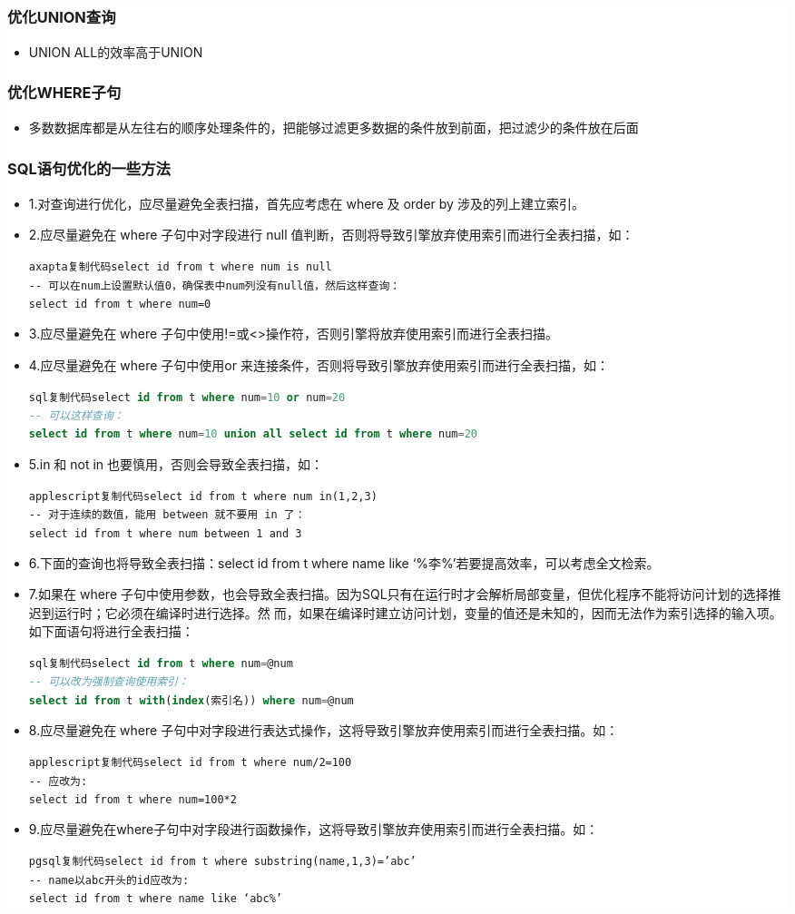 ### 优化UNION查询

- UNION ALL的效率高于UNION

### 优化WHERE子句

- 多数数据库都是从左往右的顺序处理条件的，把能够过滤更多数据的条件放到前面，把过滤少的条件放在后面

### SQL语句优化的一些方法

- 1.对查询进行优化，应尽量避免全表扫描，首先应考虑在 where 及 order by 涉及的列上建立索引。

- 2.应尽量避免在 where 子句中对字段进行 null 值判断，否则将导致引擎放弃使用索引而进行全表扫描，如：

  ```axapta
  axapta复制代码select id from t where num is null
  -- 可以在num上设置默认值0，确保表中num列没有null值，然后这样查询：
  select id from t where num=0
  ```

- 3.应尽量避免在 where 子句中使用!=或<>操作符，否则引擎将放弃使用索引而进行全表扫描。

- 4.应尽量避免在 where 子句中使用or 来连接条件，否则将导致引擎放弃使用索引而进行全表扫描，如：

  ```sql
  sql复制代码select id from t where num=10 or num=20
  -- 可以这样查询：
  select id from t where num=10 union all select id from t where num=20
  ```

- 5.in 和 not in 也要慎用，否则会导致全表扫描，如：

  ```applescript
  applescript复制代码select id from t where num in(1,2,3) 
  -- 对于连续的数值，能用 between 就不要用 in 了：
  select id from t where num between 1 and 3
  ```

- 6.下面的查询也将导致全表扫描：select id from t where name like ‘%李%’若要提高效率，可以考虑全文检索。

- 7.如果在 where 子句中使用参数，也会导致全表扫描。因为SQL只有在运行时才会解析局部变量，但优化程序不能将访问计划的选择推迟到运行时；它必须在编译时进行选择。然 而，如果在编译时建立访问计划，变量的值还是未知的，因而无法作为索引选择的输入项。如下面语句将进行全表扫描：

  ```sql
  sql复制代码select id from t where num=@num
  -- 可以改为强制查询使用索引：
  select id from t with(index(索引名)) where num=@num
  ```

- 8.应尽量避免在 where 子句中对字段进行表达式操作，这将导致引擎放弃使用索引而进行全表扫描。如：

  ```applescript
  applescript复制代码select id from t where num/2=100
  -- 应改为:
  select id from t where num=100*2
  ```

- 9.应尽量避免在where子句中对字段进行函数操作，这将导致引擎放弃使用索引而进行全表扫描。如：

  ```pgsql
  pgsql复制代码select id from t where substring(name,1,3)=’abc’
  -- name以abc开头的id应改为:
  select id from t where name like ‘abc%’
  ```
